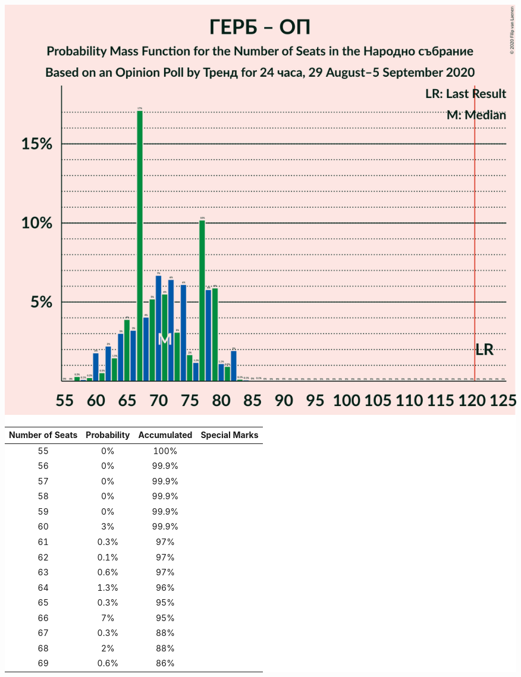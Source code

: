 ![Graph with seats probability mass function not yet produced](2020-09-05-Тренд-coalitions-seats-pmf-герб–оп.png "Seats Probability Mass Function")

| Number of Seats | Probability | Accumulated | Special Marks |
|:---------------:|:-----------:|:-----------:|:-------------:|
| 55 | 0% | 100% |  |
| 56 | 0% | 99.9% |  |
| 57 | 0% | 99.9% |  |
| 58 | 0% | 99.9% |  |
| 59 | 0% | 99.9% |  |
| 60 | 3% | 99.9% |  |
| 61 | 0.3% | 97% |  |
| 62 | 0.1% | 97% |  |
| 63 | 0.6% | 97% |  |
| 64 | 1.3% | 96% |  |
| 65 | 0.3% | 95% |  |
| 66 | 7% | 95% |  |
| 67 | 0.3% | 88% |  |
| 68 | 2% | 88% |  |
| 69 | 0.6% | 86% |  |
